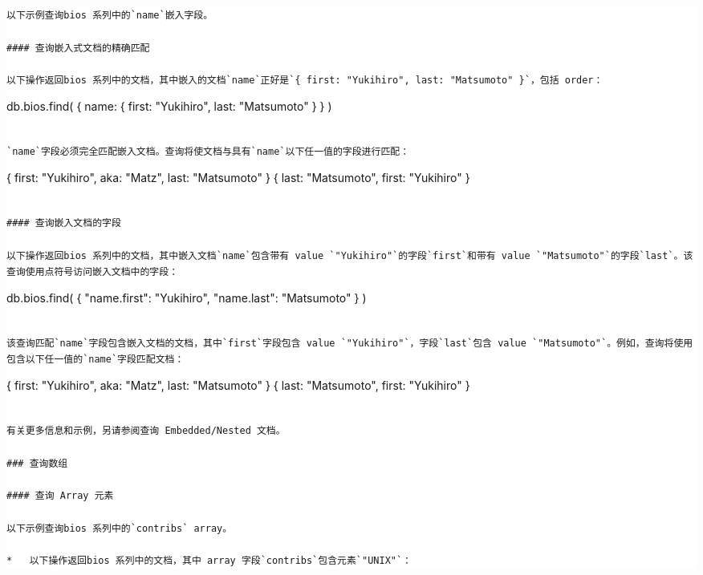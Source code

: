 ```
以下示例查询bios 系列中的`name`嵌入字段。

#### 查询嵌入式文档的精确匹配

以下操作返回bios 系列中的文档，其中嵌入的文档`name`正好是`{ first: "Yukihiro", last: "Matsumoto" }`，包括 order：

```
db.bios.find(
    { name: { first: "Yukihiro", last: "Matsumoto" } }
)
```

`name`字段必须完全匹配嵌入文档。查询将使文档与具有`name`以下任一值的字段进行匹配：

```
{
       first: "Yukihiro",
       aka: "Matz",
       last: "Matsumoto"
    }
{
   last: "Matsumoto",
   first: "Yukihiro"
}
```

#### 查询嵌入文档的字段

以下操作返回bios 系列中的文档，其中嵌入文档`name`包含带有 value `"Yukihiro"`的字段`first`和带有 value `"Matsumoto"`的字段`last`。该查询使用点符号访问嵌入文档中的字段：

```
db.bios.find(
    {
        "name.first": "Yukihiro",
        "name.last": "Matsumoto"
    }
)
```

该查询匹配`name`字段包含嵌入文档的文档，其中`first`字段包含 value `"Yukihiro"`，字段`last`包含 value `"Matsumoto"`。例如，查询将使用包含以下任一值的`name`字段匹配文档：

```
{
    first: "Yukihiro",
    aka: "Matz",
    last: "Matsumoto"
}
{
    last: "Matsumoto",
    first: "Yukihiro"
}
```

有关更多信息和示例，另请参阅查询 Embedded/Nested 文档。

### 查询数组

#### 查询 Array 元素

以下示例查询bios 系列中的`contribs` array。

*   以下操作返回bios 系列中的文档，其中 array 字段`contribs`包含元素`"UNIX"`：
```